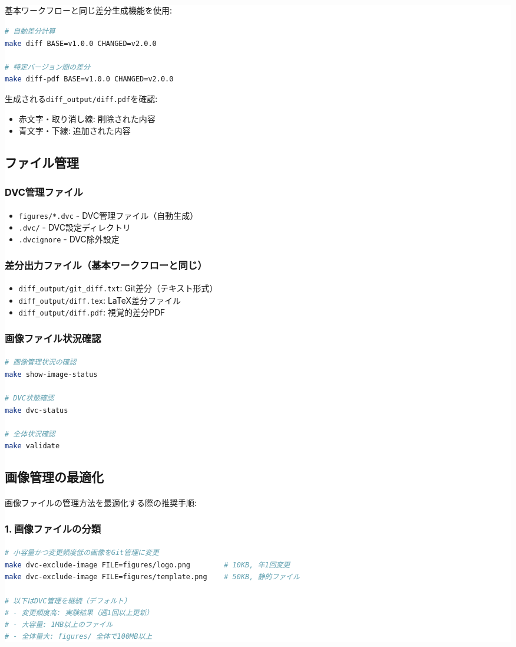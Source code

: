 基本ワークフローと同じ差分生成機能を使用:

```bash
# 自動差分計算
make diff BASE=v1.0.0 CHANGED=v2.0.0

# 特定バージョン間の差分
make diff-pdf BASE=v1.0.0 CHANGED=v2.0.0
```

生成される`diff_output/diff.pdf`を確認:

- 赤文字・取り消し線: 削除された内容
- 青文字・下線: 追加された内容

## ファイル管理

### DVC管理ファイル

- `figures/*.dvc` - DVC管理ファイル（自動生成）
- `.dvc/` - DVC設定ディレクトリ
- `.dvcignore` - DVC除外設定

### 差分出力ファイル（基本ワークフローと同じ）

- `diff_output/git_diff.txt`: Git差分（テキスト形式）
- `diff_output/diff.tex`: LaTeX差分ファイル
- `diff_output/diff.pdf`: 視覚的差分PDF

### 画像ファイル状況確認

```bash
# 画像管理状況の確認
make show-image-status

# DVC状態確認
make dvc-status

# 全体状況確認
make validate
```

## 画像管理の最適化

画像ファイルの管理方法を最適化する際の推奨手順:

### 1. 画像ファイルの分類

```bash
# 小容量かつ変更頻度低の画像をGit管理に変更
make dvc-exclude-image FILE=figures/logo.png        # 10KB, 年1回変更
make dvc-exclude-image FILE=figures/template.png    # 50KB, 静的ファイル

# 以下はDVC管理を継続（デフォルト）
# - 変更頻度高: 実験結果（週1回以上更新）
# - 大容量: 1MB以上のファイル
# - 全体量大: figures/ 全体で100MB以上
```
